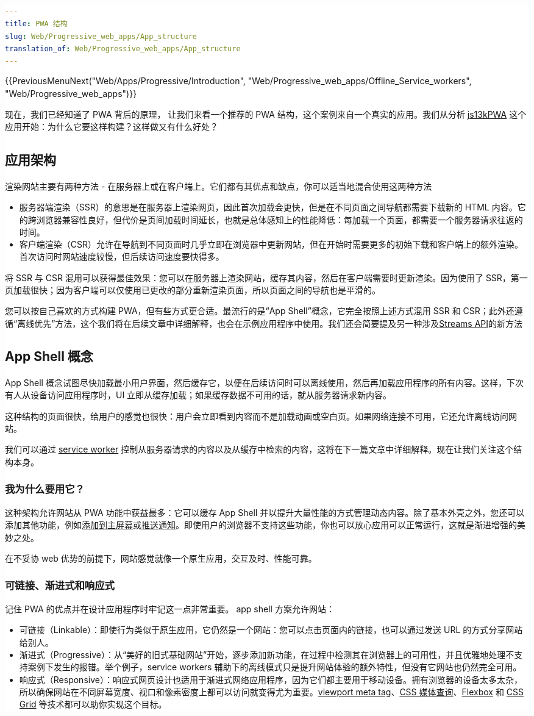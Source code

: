 ```yaml
---
title: PWA 结构
slug: Web/Progressive_web_apps/App_structure
translation_of: Web/Progressive_web_apps/App_structure
---
```

{{PreviousMenuNext("Web/Apps/Progressive/Introduction", "Web/Progressive_web_apps/Offline_Service_workers", "Web/Progressive_web_apps")}}

现在，我们已经知道了 PWA 背后的原理， 让我们来看一个推荐的 PWA 结构，这个案例来自一个真实的应用。我们从分析 [js13kPWA](https://mdn.github.io/pwa-examples/js13kpwa/) 这个应用开始：为什么它要这样构建？这样做又有什么好处？

## 应用架构

渲染网站主要有两种方法 - 在服务器上或在客户端上。它们都有其优点和缺点，你可以适当地混合使用这两种方法

- 服务器端渲染（SSR）的意思是在服务器上渲染网页，因此首次加载会更快，但是在不同页面之间导航都需要下载新的 HTML 内容。它的跨浏览器兼容性良好，但代价是页间加载时间延长，也就是总体感知上的性能降低：每加载一个页面，都需要一个服务器请求往返的时间。
- 客户端渲染（CSR）允许在导航到不同页面时几乎立即在浏览器中更新网站，但在开始时需要更多的初始下载和客户端上的额外渲染。 首次访问时网站速度较慢，但后续访问速度要快得多。

将 SSR 与 CSR 混用可以获得最佳效果：您可以在服务器上渲染网站，缓存其内容，然后在客户端需要时更新渲染。因为使用了 SSR，第一页加载很快；因为客户端可以仅使用已更改的部分重新渲染页面，所以页面之间的导航也是平滑的。

您可以按自己喜欢的方式构建 PWA，但有些方式更合适。最流行的是“App Shell”概念，它完全按照上述方式混用 SSR 和 CSR；此外还遵循“离线优先”方法，这个我们将在后续文章中详细解释，也会在示例应用程序中使用。我们还会简要提及另一种涉及[Streams API](/en-US/docs/Web/API/Streams_API)的新方法

## App Shell 概念

App Shell 概念试图尽快加载最小用户界面，然后缓存它，以便在后续访问时可以离线使用，然后再加载应用程序的所有内容。这样，下次有人从设备访问应用程序时，UI 立即从缓存加载；如果缓存数据不可用的话，就从服务器请求新内容。

这种结构的页面很快，给用户的感觉也很快：用户会立即看到内容而不是加载动画或空白页。如果网络连接不可用，它还允许离线访问网站。

我们可以通过 [service worker](/en-US/docs/Web/API/Service_Worker_API) 控制从服务器请求的内容以及从缓存中检索的内容，这将在下一篇文章中详细解释。现在让我们关注这个结构本身。

### 我为什么要用它？

这种架构允许网站从 PWA 功能中获益最多：它可以缓存 App Shell 并以提升大量性能的方式管理动态内容。除了基本外壳之外，您还可以添加其他功能，例如[添加到主屏幕](/en-US/docs/Web/Apps/Progressive/Add_to_home_screen)或[推送通知](/en-US/docs/Web/API/Push_API)。即使用户的浏览器不支持这些功能，你也可以放心应用可以正常运行，这就是渐进增强的美妙之处。

在不妥协 web 优势的前提下，网站感觉就像一个原生应用，交互及时、性能可靠。

### 可链接、渐进式和响应式

记住 PWA 的优点并在设计应用程序时牢记这一点非常重要。 app shell 方案允许网站：

- 可链接（Linkable）：即使行为类似于原生应用，它仍然是一个网站：您可以点击页面内的链接，也可以通过发送 URL 的方式分享网站给别人。
- 渐进式（Progressive）：从“美好的旧式基础网站”开始，逐步添加新功能，在过程中检测其在浏览器上的可用性，并且优雅地处理不支持案例下发生的报错。举个例子，service workers 辅助下的离线模式只是提升网站体验的额外特性，但没有它网站也仍然完全可用。
- 响应式（Responsive）：响应式网页设计也适用于渐进式网络应用程序，因为它们都主要用于移动设备。拥有浏览器的设备太多太杂，所以确保网站在不同屏幕宽度、视口和像素密度上都可以访问就变得尤为重要。[viewport meta tag](/zh-CN/docs/Web/HTML/Viewport_meta_tag)、[CSS 媒体查询](/zh-CN/docs/Web/CSS/Media_Queries/Using_media_queries)、[Flexbox](/zh-CN/docs/Web/CSS/CSS_Flexible_Box_Layout) 和 [CSS Grid](/zh-CN/docs/Web/CSS/CSS_Grid_Layout) 等技术都可以助你实现这个目标。
